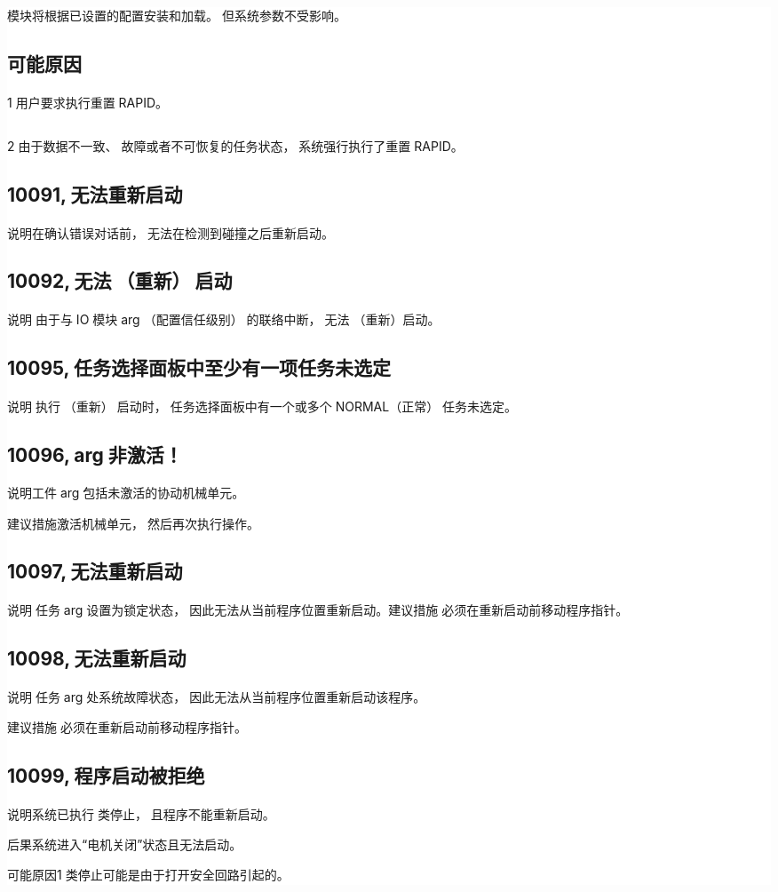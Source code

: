 模块将根据已设置的配置安装和加载。 但系统参数不受影响。

## 可能原因

1 用户要求执行重置 RAPID。

## 

2 由于数据不一致、 故障或者不可恢复的任务状态， 系统强行执行了重置 RAPID。

## 10091, 无法重新启动

说明在确认错误对话前， 无法在检测到碰撞之后重新启动。

## 10092, 无法 （重新） 启动

说明
由于与 IO 模块 arg （配置信任级别） 的联络中断， 无法 （重新）启动。

## 10095, 任务选择面板中至少有一项任务未选定

说明
执行 （重新） 启动时， 任务选择面板中有一个或多个 NORMAL（正常） 任务未选定。

## 10096, arg 非激活！

说明工件 arg 包括未激活的协动机械单元。

建议措施激活机械单元， 然后再次执行操作。

## 10097, 无法重新启动

说明
任务 arg 设置为锁定状态， 因此无法从当前程序位置重新启动。建议措施
必须在重新启动前移动程序指针。

## 10098, 无法重新启动

说明
任务 arg 处系统故障状态， 因此无法从当前程序位置重新启动该程序。

建议措施 必须在重新启动前移动程序指针。

## 10099, 程序启动被拒绝

说明系统已执行 类停止， 且程序不能重新启动。

后果系统进入“电机关闭”状态且无法启动。

可能原因1 类停止可能是由于打开安全回路引起的。

## 
